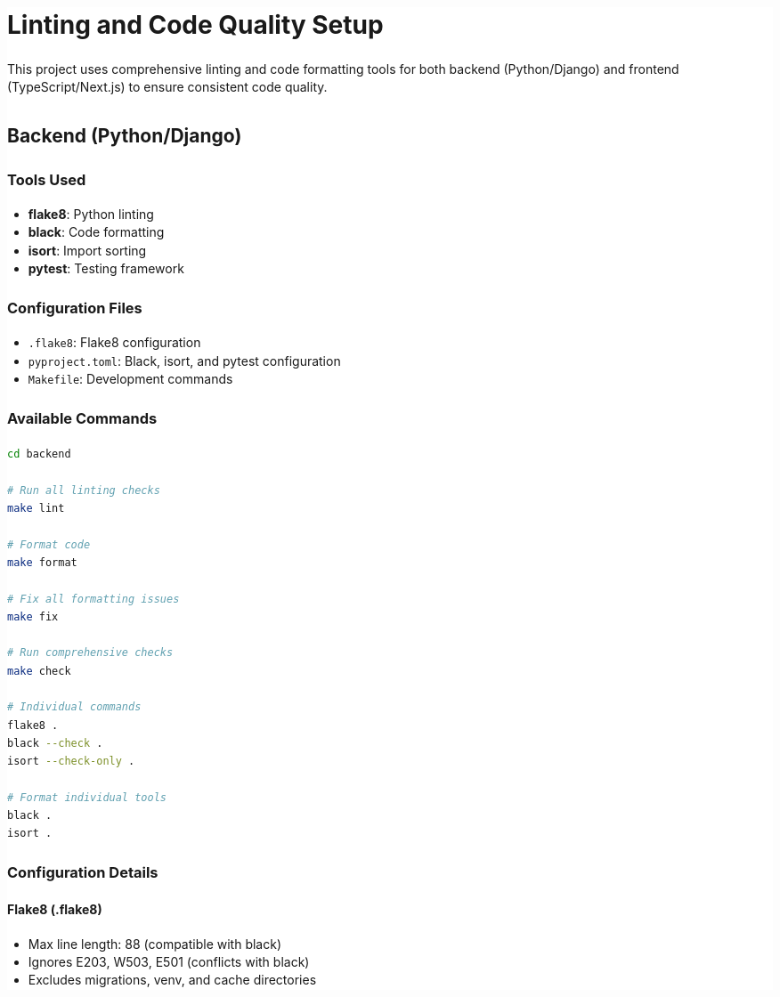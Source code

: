 # Linting and Code Quality Setup

This project uses comprehensive linting and code formatting tools for both backend (Python/Django) and frontend (TypeScript/Next.js) to ensure consistent code quality.

## Backend (Python/Django)

### Tools Used
- **flake8**: Python linting
- **black**: Code formatting
- **isort**: Import sorting
- **pytest**: Testing framework

### Configuration Files
- `.flake8`: Flake8 configuration
- `pyproject.toml`: Black, isort, and pytest configuration
- `Makefile`: Development commands

### Available Commands

```bash
cd backend

# Run all linting checks
make lint

# Format code
make format

# Fix all formatting issues
make fix

# Run comprehensive checks
make check

# Individual commands
flake8 .
black --check .
isort --check-only .

# Format individual tools
black .
isort .
```

### Configuration Details

#### Flake8 (.flake8)
- Max line length: 88 (compatible with black)
- Ignores E203, W503, E501 (conflicts with black)
- Excludes migrations, venv, and cache directories
